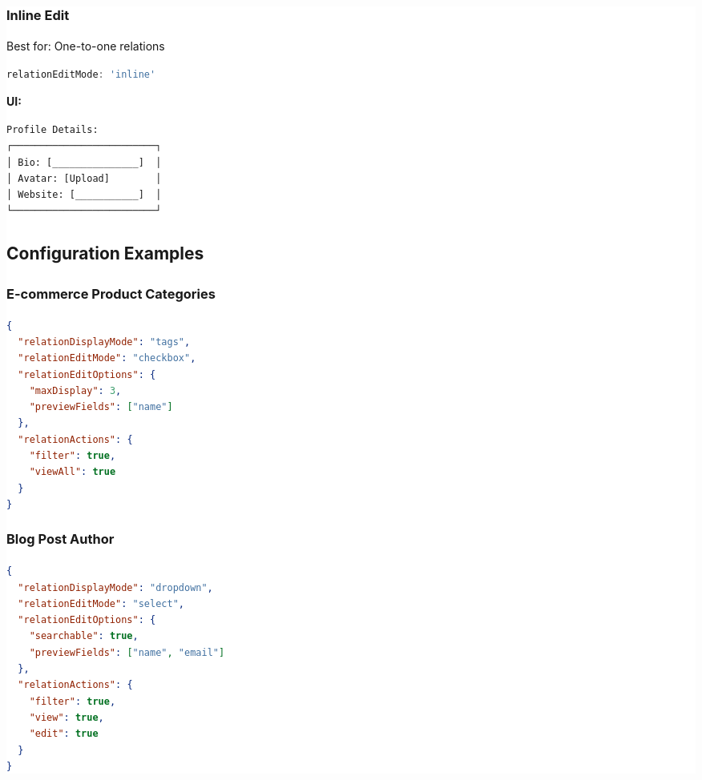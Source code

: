 ### Inline Edit
Best for: One-to-one relations

```typescript
relationEditMode: 'inline'
```

**UI:**
```
Profile Details:
┌─────────────────────────┐
│ Bio: [_______________]  │
│ Avatar: [Upload]        │
│ Website: [___________]  │
└─────────────────────────┘
```

## Configuration Examples

### E-commerce Product Categories
```json
{
  "relationDisplayMode": "tags",
  "relationEditMode": "checkbox",
  "relationEditOptions": {
    "maxDisplay": 3,
    "previewFields": ["name"]
  },
  "relationActions": {
    "filter": true,
    "viewAll": true
  }
}
```

### Blog Post Author
```json
{
  "relationDisplayMode": "dropdown",
  "relationEditMode": "select",
  "relationEditOptions": {
    "searchable": true,
    "previewFields": ["name", "email"]
  },
  "relationActions": {
    "filter": true,
    "view": true,
    "edit": true
  }
}
```

